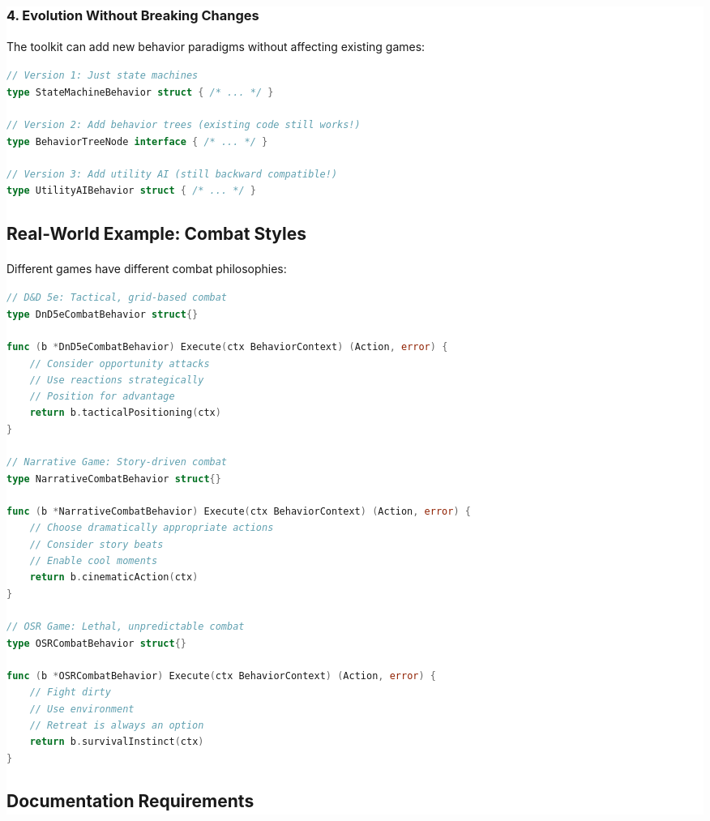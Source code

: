 ### 4. Evolution Without Breaking Changes

The toolkit can add new behavior paradigms without affecting existing games:

```go
// Version 1: Just state machines
type StateMachineBehavior struct { /* ... */ }

// Version 2: Add behavior trees (existing code still works!)
type BehaviorTreeNode interface { /* ... */ }

// Version 3: Add utility AI (still backward compatible!)
type UtilityAIBehavior struct { /* ... */ }
```

## Real-World Example: Combat Styles

Different games have different combat philosophies:

```go
// D&D 5e: Tactical, grid-based combat
type DnD5eCombatBehavior struct{}

func (b *DnD5eCombatBehavior) Execute(ctx BehaviorContext) (Action, error) {
    // Consider opportunity attacks
    // Use reactions strategically
    // Position for advantage
    return b.tacticalPositioning(ctx)
}

// Narrative Game: Story-driven combat
type NarrativeCombatBehavior struct{}

func (b *NarrativeCombatBehavior) Execute(ctx BehaviorContext) (Action, error) {
    // Choose dramatically appropriate actions
    // Consider story beats
    // Enable cool moments
    return b.cinematicAction(ctx)
}

// OSR Game: Lethal, unpredictable combat
type OSRCombatBehavior struct{}

func (b *OSRCombatBehavior) Execute(ctx BehaviorContext) (Action, error) {
    // Fight dirty
    // Use environment
    // Retreat is always an option
    return b.survivalInstinct(ctx)
}
```

## Documentation Requirements
